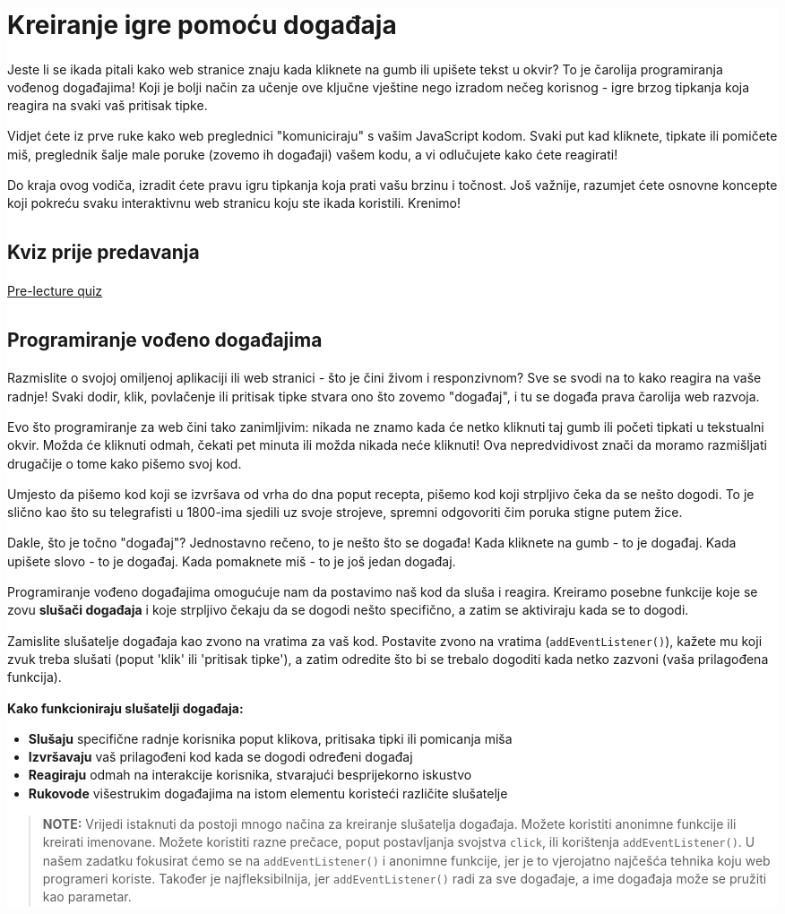 
# Kreiranje igre pomoću događaja

Jeste li se ikada pitali kako web stranice znaju kada kliknete na gumb ili upišete tekst u okvir? To je čarolija programiranja vođenog događajima! Koji je bolji način za učenje ove ključne vještine nego izradom nečeg korisnog - igre brzog tipkanja koja reagira na svaki vaš pritisak tipke.

Vidjet ćete iz prve ruke kako web preglednici "komuniciraju" s vašim JavaScript kodom. Svaki put kad kliknete, tipkate ili pomičete miš, preglednik šalje male poruke (zovemo ih događaji) vašem kodu, a vi odlučujete kako ćete reagirati!

Do kraja ovog vodiča, izradit ćete pravu igru tipkanja koja prati vašu brzinu i točnost. Još važnije, razumjet ćete osnovne koncepte koji pokreću svaku interaktivnu web stranicu koju ste ikada koristili. Krenimo!

## Kviz prije predavanja

[Pre-lecture quiz](https://ff-quizzes.netlify.app/web/quiz/21)

## Programiranje vođeno događajima

Razmislite o svojoj omiljenoj aplikaciji ili web stranici - što je čini živom i responzivnom? Sve se svodi na to kako reagira na vaše radnje! Svaki dodir, klik, povlačenje ili pritisak tipke stvara ono što zovemo "događaj", i tu se događa prava čarolija web razvoja.

Evo što programiranje za web čini tako zanimljivim: nikada ne znamo kada će netko kliknuti taj gumb ili početi tipkati u tekstualni okvir. Možda će kliknuti odmah, čekati pet minuta ili možda nikada neće kliknuti! Ova nepredvidivost znači da moramo razmišljati drugačije o tome kako pišemo svoj kod.

Umjesto da pišemo kod koji se izvršava od vrha do dna poput recepta, pišemo kod koji strpljivo čeka da se nešto dogodi. To je slično kao što su telegrafisti u 1800-ima sjedili uz svoje strojeve, spremni odgovoriti čim poruka stigne putem žice.

Dakle, što je točno "događaj"? Jednostavno rečeno, to je nešto što se događa! Kada kliknete na gumb - to je događaj. Kada upišete slovo - to je događaj. Kada pomaknete miš - to je još jedan događaj.

Programiranje vođeno događajima omogućuje nam da postavimo naš kod da sluša i reagira. Kreiramo posebne funkcije koje se zovu **slušači događaja** i koje strpljivo čekaju da se dogodi nešto specifično, a zatim se aktiviraju kada se to dogodi.

Zamislite slušatelje događaja kao zvono na vratima za vaš kod. Postavite zvono na vratima (`addEventListener()`), kažete mu koji zvuk treba slušati (poput 'klik' ili 'pritisak tipke'), a zatim odredite što bi se trebalo dogoditi kada netko zazvoni (vaša prilagođena funkcija).

**Kako funkcioniraju slušatelji događaja:**
- **Slušaju** specifične radnje korisnika poput klikova, pritisaka tipki ili pomicanja miša
- **Izvršavaju** vaš prilagođeni kod kada se dogodi određeni događaj
- **Reagiraju** odmah na interakcije korisnika, stvarajući besprijekorno iskustvo
- **Rukovode** višestrukim događajima na istom elementu koristeći različite slušatelje

> **NOTE:** Vrijedi istaknuti da postoji mnogo načina za kreiranje slušatelja događaja. Možete koristiti anonimne funkcije ili kreirati imenovane. Možete koristiti razne prečace, poput postavljanja svojstva `click`, ili korištenja `addEventListener()`. U našem zadatku fokusirat ćemo se na `addEventListener()` i anonimne funkcije, jer je to vjerojatno najčešća tehnika koju web programeri koriste. Također je najfleksibilnija, jer `addEventListener()` radi za sve događaje, a ime događaja može se pružiti kao parametar.
